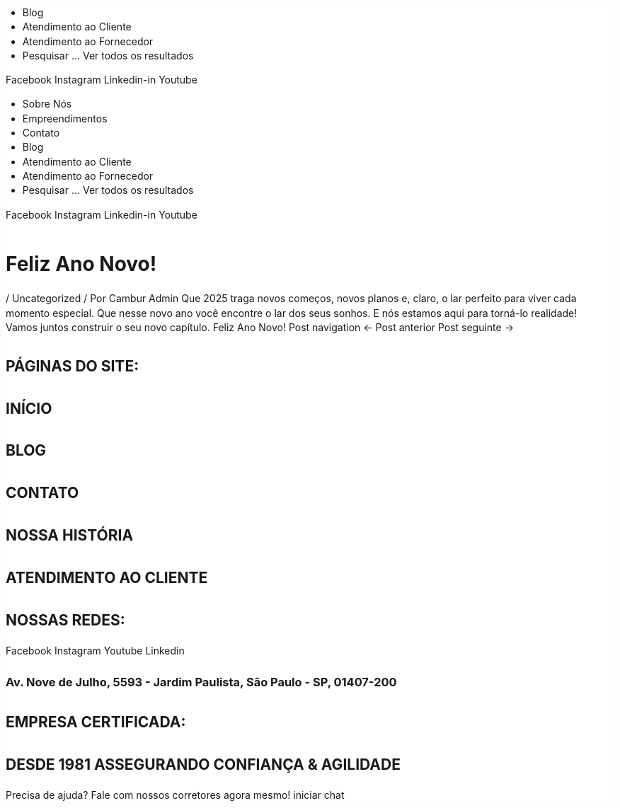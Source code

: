   * Blog
  * Atendimento ao Cliente
  * Atendimento ao Fornecedor
  * Pesquisar ...
Ver todos os resultados


Facebook Instagram Linkedin-in Youtube
  * Sobre Nós
  * Empreendimentos
  * Contato
  * Blog
  * Atendimento ao Cliente
  * Atendimento ao Fornecedor
  * Pesquisar ...
Ver todos os resultados


Facebook Instagram Linkedin-in Youtube
# Feliz Ano Novo!
/ Uncategorized / Por  Cambur Admin 
Que 2025 traga novos começos, novos planos e, claro, o lar perfeito para viver cada momento especial.
Que nesse novo ano você encontre o lar dos seus sonhos. E nós estamos aqui para torná-lo realidade!  
Vamos juntos construir o seu novo capítulo. Feliz Ano Novo!
Post navigation
← Post anterior
Post seguinte →
## PÁGINAS DO SITE:
## INÍCIO
## BLOG
## CONTATO
## NOSSA HISTÓRIA
## ATENDIMENTO AO CLIENTE
## NOSSAS REDES:
Facebook Instagram Youtube Linkedin
###  Av. Nove de Julho, 5593 - Jardim Paulista, São Paulo - SP, 01407-200 
## EMPRESA CERTIFICADA:
## DESDE 1981 ASSEGURANDO CONFIANÇA & AGILIDADE
Precisa de ajuda?
Fale com nossos corretores agora mesmo!
iniciar chat
